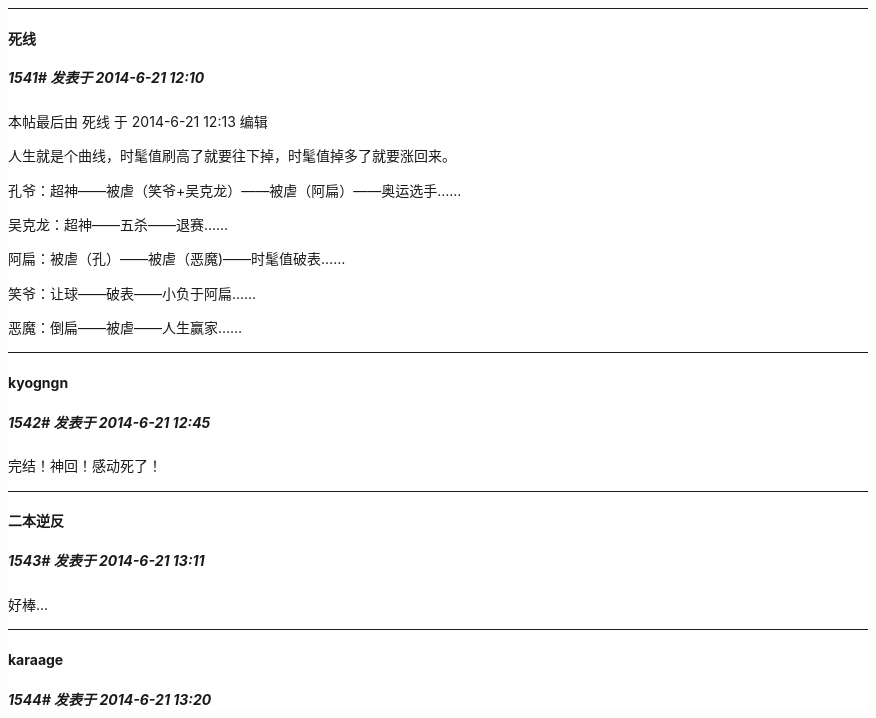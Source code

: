 




-----

####  死线  
##### 1541#       发表于 2014-6-21 12:10



 本帖最后由 死线 于 2014-6-21 12:13 编辑 

人生就是个曲线，时髦值刷高了就要往下掉，时髦值掉多了就要涨回来。


孔爷：超神——被虐（笑爷+吴克龙）——被虐（阿扁）——奥运选手……


吴克龙：超神——五杀——退赛……


阿扁：被虐（孔）——被虐（恶魔)——时髦值破表……


笑爷：让球——破表——小负于阿扁……


恶魔：倒扁——被虐——人生赢家……







-----

####  kyogngn  
##### 1542#       发表于 2014-6-21 12:45




完结！神回！感动死了！







-----

####  二本逆反  
##### 1543#       发表于 2014-6-21 13:11




好棒...







-----

####  karaage  
##### 1544#       发表于 2014-6-21 13:20
